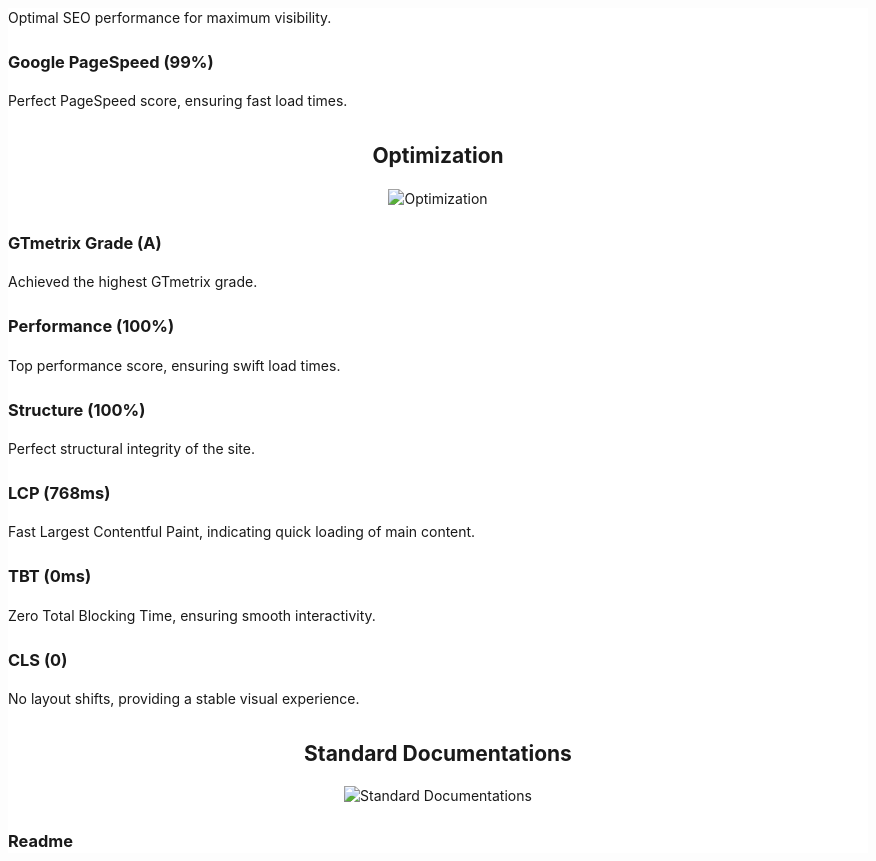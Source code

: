 Optimal SEO performance for maximum visibility.

### Google PageSpeed (99%)

Perfect PageSpeed score, ensuring fast load times.

<div align="center">

## Optimization

</div>

<div align="center">

![Optimization](https://boilerplate-times.netlify.app/brandimages/features-9.png)

</div>

### GTmetrix Grade (A)

Achieved the highest GTmetrix grade.

### Performance (100%)

Top performance score, ensuring swift load times.

### Structure (100%)

Perfect structural integrity of the site.

### LCP (768ms)

Fast Largest Contentful Paint, indicating quick loading of main content.

### TBT (0ms)

Zero Total Blocking Time, ensuring smooth interactivity.

### CLS (0)

No layout shifts, providing a stable visual experience.

<div align="center">

## Standard Documentations

</div>

<div align="center">

![Standard Documentations](https://boilerplate-times.netlify.app/brandimages/features-10.png)

</div>

### Readme
